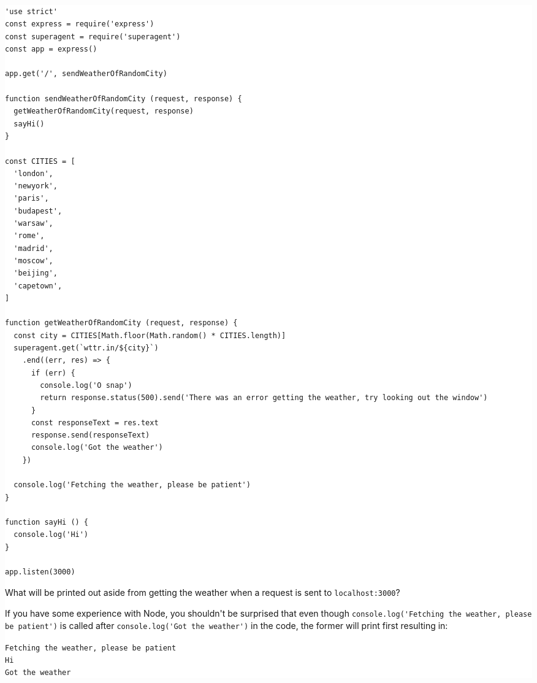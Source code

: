     'use strict'
    const express = require('express')
    const superagent = require('superagent')
    const app = express()

    app.get('/', sendWeatherOfRandomCity)

    function sendWeatherOfRandomCity (request, response) {
      getWeatherOfRandomCity(request, response)
      sayHi()
    }

    const CITIES = [
      'london',
      'newyork',
      'paris',
      'budapest',
      'warsaw',
      'rome',
      'madrid',
      'moscow',
      'beijing',
      'capetown',
    ]

    function getWeatherOfRandomCity (request, response) {
      const city = CITIES[Math.floor(Math.random() * CITIES.length)]
      superagent.get(`wttr.in/${city}`)
        .end((err, res) => {
          if (err) {
            console.log('O snap')
            return response.status(500).send('There was an error getting the weather, try looking out the window')
          }
          const responseText = res.text
          response.send(responseText)
          console.log('Got the weather')
        })

      console.log('Fetching the weather, please be patient')
    }

    function sayHi () {
      console.log('Hi')
    }

    app.listen(3000)

What will be printed out aside from getting the weather when a request is sent to `localhost:3000`?

If you have some experience with Node, you shouldn't be surprised that even though `console.log('Fetching the weather, please be patient')` is called after `console.log('Got the weather')` in the code, the former will print first resulting in:

    Fetching the weather, please be patient
    Hi
    Got the weather
